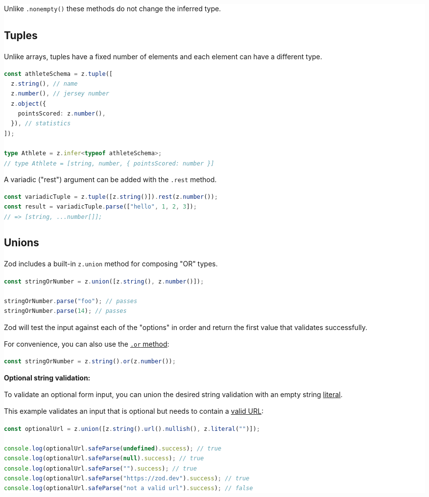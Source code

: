 Unlike `.nonempty()` these methods do not change the inferred type.

## Tuples

Unlike arrays, tuples have a fixed number of elements and each element can have a different type.

```ts
const athleteSchema = z.tuple([
  z.string(), // name
  z.number(), // jersey number
  z.object({
    pointsScored: z.number(),
  }), // statistics
]);

type Athlete = z.infer<typeof athleteSchema>;
// type Athlete = [string, number, { pointsScored: number }]
```

A variadic ("rest") argument can be added with the `.rest` method.

```ts
const variadicTuple = z.tuple([z.string()]).rest(z.number());
const result = variadicTuple.parse(["hello", 1, 2, 3]);
// => [string, ...number[]];
```

## Unions

Zod includes a built-in `z.union` method for composing "OR" types.

```ts
const stringOrNumber = z.union([z.string(), z.number()]);

stringOrNumber.parse("foo"); // passes
stringOrNumber.parse(14); // passes
```

Zod will test the input against each of the "options" in order and return the first value that validates successfully.

For convenience, you can also use the [`.or` method](#or):

```ts
const stringOrNumber = z.string().or(z.number());
```

**Optional string validation:**

To validate an optional form input, you can union the desired string validation with an empty string [literal](#literals).

This example validates an input that is optional but needs to contain a [valid URL](#strings):

```ts
const optionalUrl = z.union([z.string().url().nullish(), z.literal("")]);

console.log(optionalUrl.safeParse(undefined).success); // true
console.log(optionalUrl.safeParse(null).success); // true
console.log(optionalUrl.safeParse("").success); // true
console.log(optionalUrl.safeParse("https://zod.dev").success); // true
console.log(optionalUrl.safeParse("not a valid url").success); // false
```
